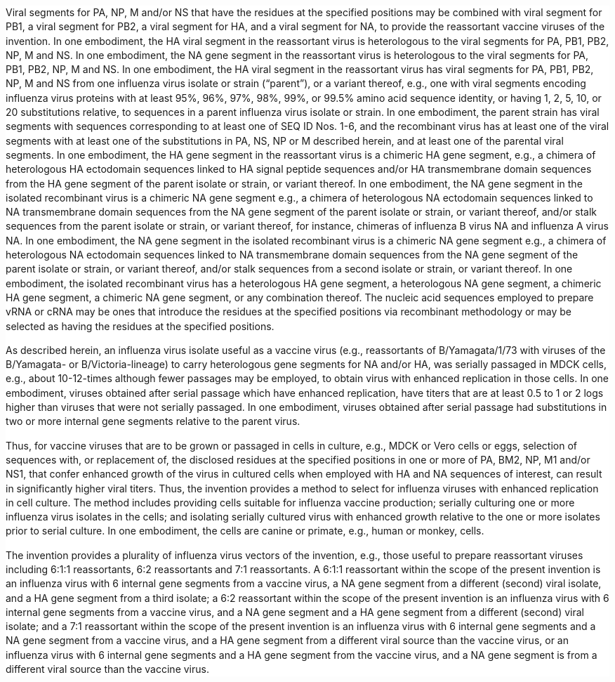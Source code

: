 Viral segments for PA, NP, M and/or NS that have the residues at the specified positions may be combined with viral segment for PB1, a viral segment for PB2, a viral segment for HA, and a viral segment for NA, to provide the reassortant vaccine viruses of the invention. In one embodiment, the HA viral segment in the reassortant virus is heterologous to the viral segments for PA, PB1, PB2, NP, M and NS. In one embodiment, the NA gene segment in the reassortant virus is heterologous to the viral segments for PA, PB1, PB2, NP, M and NS. In one embodiment, the HA viral segment in the reassortant virus has viral segments for PA, PB1, PB2, NP, M and NS from one influenza virus isolate or strain (“parent”), or a variant thereof, e.g., one with viral segments encoding influenza virus proteins with at least 95%, 96%, 97%, 98%, 99%, or 99.5% amino acid sequence identity, or having 1, 2, 5, 10, or 20 substitutions relative, to sequences in a parent influenza virus isolate or strain. In one embodiment, the parent strain has viral segments with sequences corresponding to at least one of SEQ ID Nos. 1-6, and the recombinant virus has at least one of the viral segments with at least one of the substitutions in PA, NS, NP or M described herein, and at least one of the parental viral segments. In one embodiment, the HA gene segment in the reassortant virus is a chimeric HA gene segment, e.g., a chimera of heterologous HA ectodomain sequences linked to HA signal peptide sequences and/or HA transmembrane domain sequences from the HA gene segment of the parent isolate or strain, or variant thereof. In one embodiment, the NA gene segment in the isolated recombinant virus is a chimeric NA gene segment e.g., a chimera of heterologous NA ectodomain sequences linked to NA transmembrane domain sequences from the NA gene segment of the parent isolate or strain, or variant thereof, and/or stalk sequences from the parent isolate or strain, or variant thereof, for instance, chimeras of influenza B virus NA and influenza A virus NA. In one embodiment, the NA gene segment in the isolated recombinant virus is a chimeric NA gene segment e.g., a chimera of heterologous NA ectodomain sequences linked to NA transmembrane domain sequences from the NA gene segment of the parent isolate or strain, or variant thereof, and/or stalk sequences from a second isolate or strain, or variant thereof. In one embodiment, the isolated recombinant virus has a heterologous HA gene segment, a heterologous NA gene segment, a chimeric HA gene segment, a chimeric NA gene segment, or any combination thereof. The nucleic acid sequences employed to prepare vRNA or cRNA may be ones that introduce the residues at the specified positions via recombinant methodology or may be selected as having the residues at the specified positions.

As described herein, an influenza virus isolate useful as a vaccine virus (e.g., reassortants of B/Yamagata/1/73 with viruses of the B/Yamagata- or B/Victoria-lineage) to carry heterologous gene segments for NA and/or HA, was serially passaged in MDCK cells, e.g., about 10-12-times although fewer passages may be employed, to obtain virus with enhanced replication in those cells. In one embodiment, viruses obtained after serial passage which have enhanced replication, have titers that are at least 0.5 to 1 or 2 logs higher than viruses that were not serially passaged. In one embodiment, viruses obtained after serial passage had substitutions in two or more internal gene segments relative to the parent virus.

Thus, for vaccine viruses that are to be grown or passaged in cells in culture, e.g., MDCK or Vero cells or eggs, selection of sequences with, or replacement of, the disclosed residues at the specified positions in one or more of PA, BM2, NP, M1 and/or NS1, that confer enhanced growth of the virus in cultured cells when employed with HA and NA sequences of interest, can result in significantly higher viral titers. Thus, the invention provides a method to select for influenza viruses with enhanced replication in cell culture. The method includes providing cells suitable for influenza vaccine production; serially culturing one or more influenza virus isolates in the cells; and isolating serially cultured virus with enhanced growth relative to the one or more isolates prior to serial culture. In one embodiment, the cells are canine or primate, e.g., human or monkey, cells.

The invention provides a plurality of influenza virus vectors of the invention, e.g., those useful to prepare reassortant viruses including 6:1:1 reassortants, 6:2 reassortants and 7:1 reassortants. A 6:1:1 reassortant within the scope of the present invention is an influenza virus with 6 internal gene segments from a vaccine virus, a NA gene segment from a different (second) viral isolate, and a HA gene segment from a third isolate; a 6:2 reassortant within the scope of the present invention is an influenza virus with 6 internal gene segments from a vaccine virus, and a NA gene segment and a HA gene segment from a different (second) viral isolate; and a 7:1 reassortant within the scope of the present invention is an influenza virus with 6 internal gene segments and a NA gene segment from a vaccine virus, and a HA gene segment from a different viral source than the vaccine virus, or an influenza virus with 6 internal gene segments and a HA gene segment from the vaccine virus, and a NA gene segment is from a different viral source than the vaccine virus.
